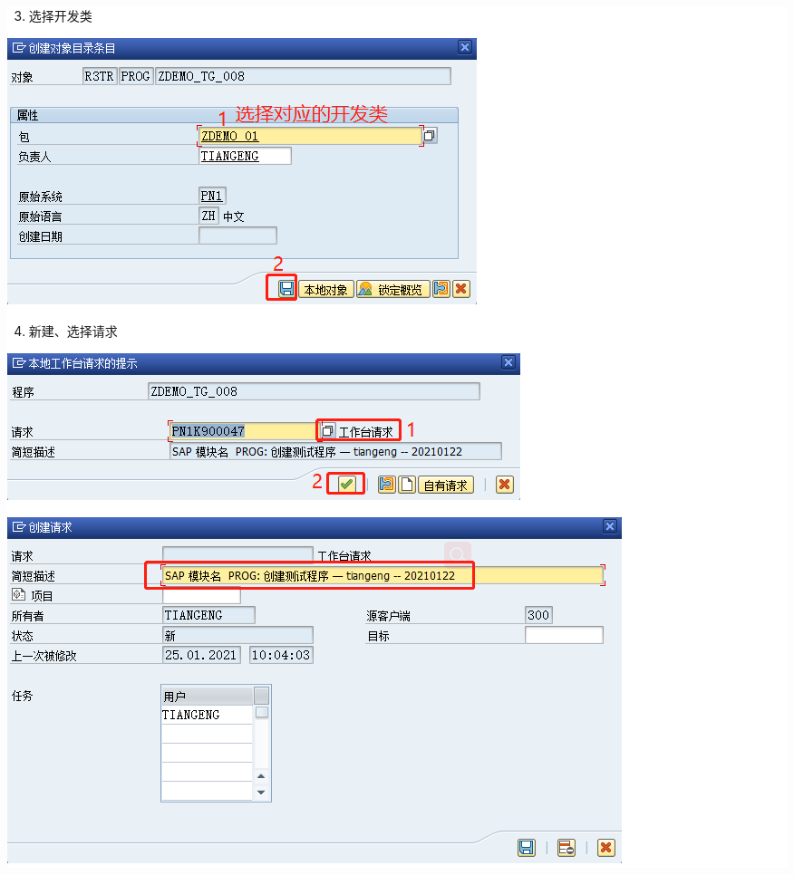 3. 选择开发类

![image-20210125100447916](ABAP.assets/image-20210125100447916.png)

4. 新建、选择请求

![image-20210125100921233](ABAP.assets/image-20210125100921233.png)

![image-20210125100750030](ABAP.assets/image-20210125100750030.png)
